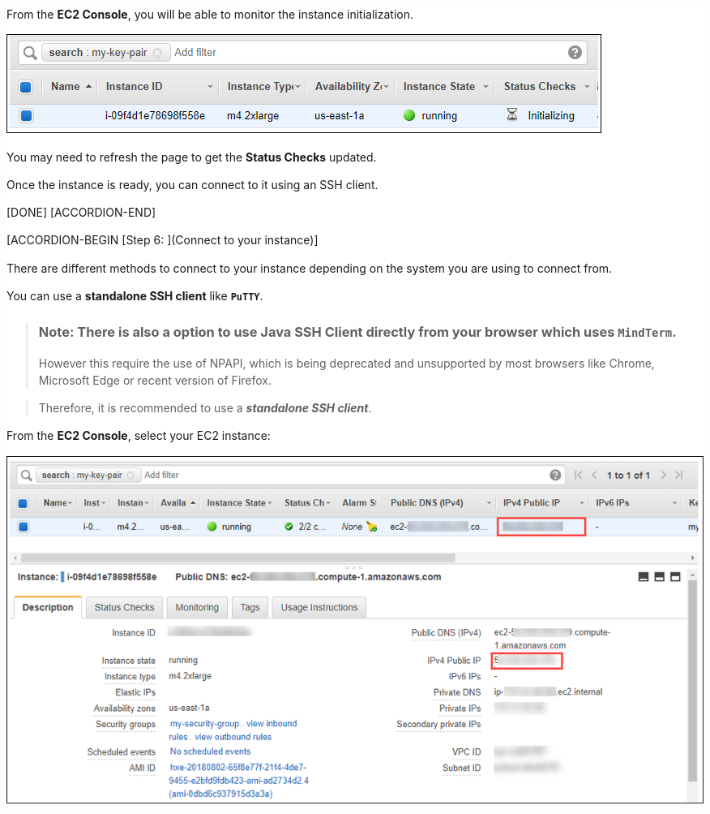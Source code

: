 From the **EC2 Console**, you will be able to monitor the instance initialization.

![Amazon Web Services Marketplace](_16.png)

You may need to refresh the page to get the **Status Checks** updated.

Once the instance is ready, you can connect to it using an SSH client.

[DONE]
[ACCORDION-END]

[ACCORDION-BEGIN [Step 6: ](Connect to your instance)]

There are different methods to connect to your instance depending on the system you are using to connect from.

You can use a **standalone SSH client** like **`PuTTY`**.

> ### **Note:** There is also a option to use **Java SSH Client** directly from your browser which uses **`MindTerm`**.
>
>However this require the use of NPAPI, which is being deprecated and unsupported by most browsers like Chrome, Microsoft Edge or recent version of Firefox.

>Therefore, it is recommended to use a ***standalone SSH client***.

From the **EC2 Console**, select your EC2 instance:

![Amazon Web Services Marketplace](_17.png)
